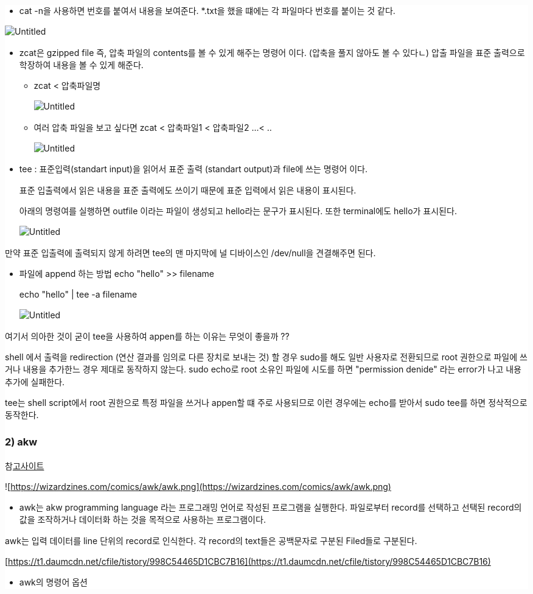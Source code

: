 - cat -n을 사용하면 번호를 붙여서 내용을 보여준다. *.txt을 했을 떄에는 각 파일마다 번호를 붙이는 것 같다.

![Untitled](%5BLinux%5D%20-%20Linux%20%E1%84%8B%E1%85%A6%E1%84%89%E1%85%A5%20%E1%84%86%E1%85%AE%E1%86%AB%E1%84%8C%E1%85%A6%E1%84%85%E1%85%B3%E1%86%AF%20%E1%84%8E%E1%85%A1%E1%86%BD%E1%84%8B%E1%85%A1%E1%84%82%E1%85%A2%E1%84%82%E1%85%B3%E1%86%AB%20%E1%84%87%E1%85%A1%E1%86%BC%E1%84%87%E1%85%A5%E1%86%B8%20-c%208a0a6ccc71284370bd44a07e9c0afe2c/Untitled%203.png)

- zcat은  gzipped file 즉, 압축 파일의 contents를 볼 수 있게 해주는 명령어 이다. (압축을 풀지 않아도 볼 수 있다ㄴ) 압출 파일을 표준 출력으로 학장하여 내용을 볼 수 있게 해준다.
    - zcat < 압축파일명
        
        ![Untitled](%5BLinux%5D%20-%20Linux%20%E1%84%8B%E1%85%A6%E1%84%89%E1%85%A5%20%E1%84%86%E1%85%AE%E1%86%AB%E1%84%8C%E1%85%A6%E1%84%85%E1%85%B3%E1%86%AF%20%E1%84%8E%E1%85%A1%E1%86%BD%E1%84%8B%E1%85%A1%E1%84%82%E1%85%A2%E1%84%82%E1%85%B3%E1%86%AB%20%E1%84%87%E1%85%A1%E1%86%BC%E1%84%87%E1%85%A5%E1%86%B8%20-c%208a0a6ccc71284370bd44a07e9c0afe2c/Untitled%204.png)
        
    - 여러 압축 파일을 보고 싶다면 zcat < 압축파일1 < 압축파일2 ...< ..
        
        ![Untitled](%5BLinux%5D%20-%20Linux%20%E1%84%8B%E1%85%A6%E1%84%89%E1%85%A5%20%E1%84%86%E1%85%AE%E1%86%AB%E1%84%8C%E1%85%A6%E1%84%85%E1%85%B3%E1%86%AF%20%E1%84%8E%E1%85%A1%E1%86%BD%E1%84%8B%E1%85%A1%E1%84%82%E1%85%A2%E1%84%82%E1%85%B3%E1%86%AB%20%E1%84%87%E1%85%A1%E1%86%BC%E1%84%87%E1%85%A5%E1%86%B8%20-c%208a0a6ccc71284370bd44a07e9c0afe2c/Untitled%205.png)
        

- tee : 표준입력(standart input)을 읽어서 표준 출력 (standart output)과 file에 쓰는 명령어 이다.
    
    표준 입출력에서 읽은 내용을 표준 출력에도 쓰이기 때문에 표준 입력에서 읽은 내용이 표시된다. 
    
    아래의 명령여를 실행하면 outfile 이라는 파일이 생성되고 hello라는 문구가 표시된다. 또한 terminal에도 hello가 표시된다.
    
    ![Untitled](%5BLinux%5D%20-%20Linux%20%E1%84%8B%E1%85%A6%E1%84%89%E1%85%A5%20%E1%84%86%E1%85%AE%E1%86%AB%E1%84%8C%E1%85%A6%E1%84%85%E1%85%B3%E1%86%AF%20%E1%84%8E%E1%85%A1%E1%86%BD%E1%84%8B%E1%85%A1%E1%84%82%E1%85%A2%E1%84%82%E1%85%B3%E1%86%AB%20%E1%84%87%E1%85%A1%E1%86%BC%E1%84%87%E1%85%A5%E1%86%B8%20-c%208a0a6ccc71284370bd44a07e9c0afe2c/Untitled%206.png)
    

만약 표준 입출력에 출력되지 않게 하려면 tee의 맨 마지막에 널 디바이스인 /dev/null을 견결해주면 된다.

- 파일에 append 하는 방법 
echo "hello" >> filename
    
    echo "hello" | tee -a filename
    
    ![Untitled](%5BLinux%5D%20-%20Linux%20%E1%84%8B%E1%85%A6%E1%84%89%E1%85%A5%20%E1%84%86%E1%85%AE%E1%86%AB%E1%84%8C%E1%85%A6%E1%84%85%E1%85%B3%E1%86%AF%20%E1%84%8E%E1%85%A1%E1%86%BD%E1%84%8B%E1%85%A1%E1%84%82%E1%85%A2%E1%84%82%E1%85%B3%E1%86%AB%20%E1%84%87%E1%85%A1%E1%86%BC%E1%84%87%E1%85%A5%E1%86%B8%20-c%208a0a6ccc71284370bd44a07e9c0afe2c/Untitled%207.png)
    

여기서 의아한 것이 굳이 tee을 사용하여 appen를 하는 이유는 무엇이 좋을까 ?? 

shell 에서 출력을 redirection (연산 결과를 임의로 다른 장치로 보내는 것) 할 경우 sudo를 해도 일반 사용자로 전환되므로  root 권한으로 파일에 쓰거나 내용을 추가한느 경우 제대로 동작하지 않는다. sudo echo로 root 소유인 파일에 시도를 하면 "permission denide" 라는 error가 나고 내용 추가에 실패한다. 

tee는 shell script에서 root 권한으로  특정 파일을 쓰거나 appen할 떄 주로 사용되므로 이런 경우에는 echo를 받아서 sudo tee를 하면 정삭적으로 동작한다.

### 2) akw

참[고사이트](https://recipes4dev.tistory.com/171)

![https://wizardzines.com/comics/awk/awk.png](https://wizardzines.com/comics/awk/awk.png)

- awk는 akw programming language 라는 프로그래밍 언어로 작성된 프로그램을 실행한다. 파일로부터 record를 선택하고 선택된 record의 값을 조작하거나 데이터화 하는 것을 목적으로 사용하는 프로그램이다.

awk는 입력 데이터를 line 단위의 record로 인식한다. 각 record의 text들은 공백문자로 구분된 Filed들로 구분된다.

[https://t1.daumcdn.net/cfile/tistory/998C54465D1CBC7B16](https://t1.daumcdn.net/cfile/tistory/998C54465D1CBC7B16)

- awk의 명령어 옵션
    